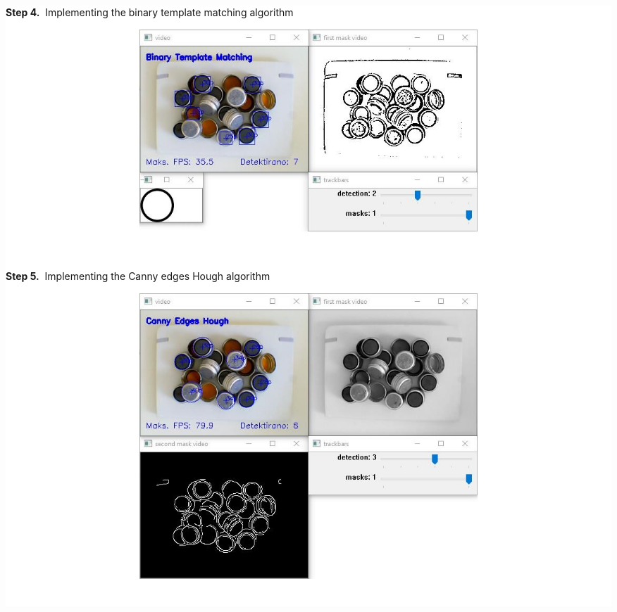 <b>Step 4.</b>&nbsp;&nbsp;Implementing the binary template matching algorithm
<br>
<p align="center"><img src="images%20for%20GitHub/binary%20template%20matching.jpg" width="480px"></p>
<br>

<b>Step 5.</b>&nbsp;&nbsp;Implementing the Canny edges Hough algorithm
<br>
<p align="center"><img src="images%20for%20GitHub/Canny%20edges%20Hough.jpg" width="480px"></p>
<br>
